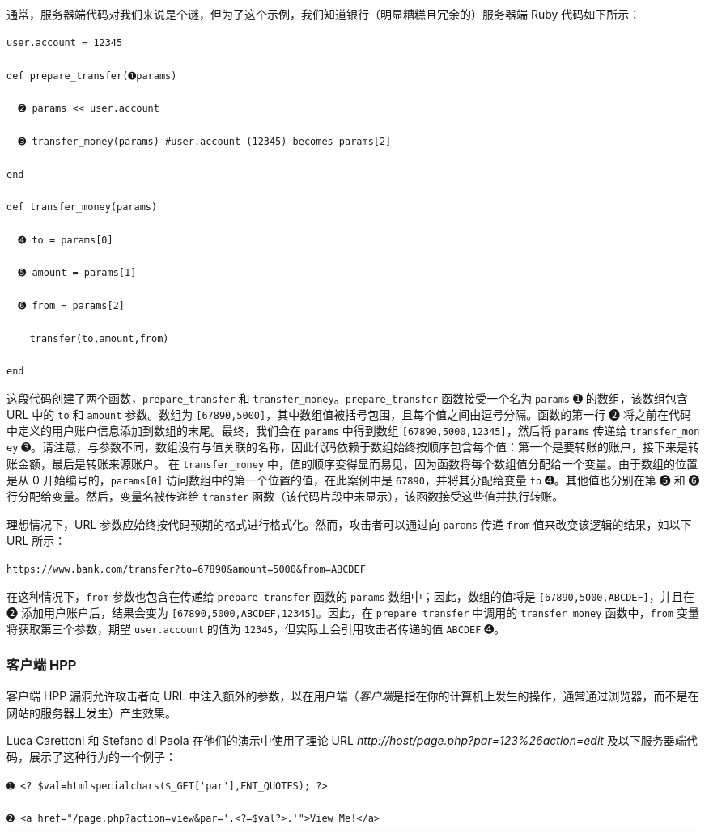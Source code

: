 通常，服务器端代码对我们来说是个谜，但为了这个示例，我们知道银行（明显糟糕且冗余的）服务器端 Ruby 代码如下所示：

```
user.account = 12345

def prepare_transfer(➊params)

  ➋ params << user.account

  ➌ transfer_money(params) #user.account (12345) becomes params[2]

end

def transfer_money(params)

  ➍ to = params[0]

  ➎ amount = params[1]

  ➏ from = params[2]

    transfer(to,amount,from)

end
```

这段代码创建了两个函数，`prepare_transfer` 和 `transfer_money`。`prepare_transfer` 函数接受一个名为 `params` ➊ 的数组，该数组包含 URL 中的 `to` 和 `amount` 参数。数组为 `[67890,5000]`，其中数组值被括号包围，且每个值之间由逗号分隔。函数的第一行 ➋ 将之前在代码中定义的用户账户信息添加到数组的末尾。最终，我们会在 `params` 中得到数组 `[67890,5000,12345]`，然后将 `params` 传递给 `transfer_money` ➌。请注意，与参数不同，数组没有与值关联的名称，因此代码依赖于数组始终按顺序包含每个值：第一个是要转账的账户，接下来是转账金额，最后是转账来源账户。 在 `transfer_money` 中，值的顺序变得显而易见，因为函数将每个数组值分配给一个变量。由于数组的位置是从 0 开始编号的，`params[0]` 访问数组中的第一个位置的值，在此案例中是 `67890`，并将其分配给变量 `to` ➍。其他值也分别在第 ➎ 和 ➏ 行分配给变量。然后，变量名被传递给 `transfer` 函数（该代码片段中未显示），该函数接受这些值并执行转账。

理想情况下，URL 参数应始终按代码预期的格式进行格式化。然而，攻击者可以通过向 `params` 传递 `from` 值来改变该逻辑的结果，如以下 URL 所示：

```
https://www.bank.com/transfer?to=67890&amount=5000&from=ABCDEF
```

在这种情况下，`from` 参数也包含在传递给 `prepare_transfer` 函数的 `params` 数组中；因此，数组的值将是 `[67890,5000,ABCDEF]`，并且在 ➋ 添加用户账户后，结果会变为 `[67890,5000,ABCDEF,12345]`。因此，在 `prepare_transfer` 中调用的 `transfer_money` 函数中，`from` 变量将获取第三个参数，期望 `user.account` 的值为 `12345`，但实际上会引用攻击者传递的值 `ABCDEF` ➍。

### **客户端 HPP**

客户端 HPP 漏洞允许攻击者向 URL 中注入额外的参数，以在用户端（*客户端*是指在你的计算机上发生的操作，通常通过浏览器，而不是在网站的服务器上发生）产生效果。

Luca Carettoni 和 Stefano di Paola 在他们的演示中使用了理论 URL *http://host/page.php?par=123%26action=edit* 及以下服务器端代码，展示了这种行为的一个例子：

```
➊ <? $val=htmlspecialchars($_GET['par'],ENT_QUOTES); ?>

➋ <a href="/page.php?action=view&par='.<?=$val?>.'">View Me!</a>
```

